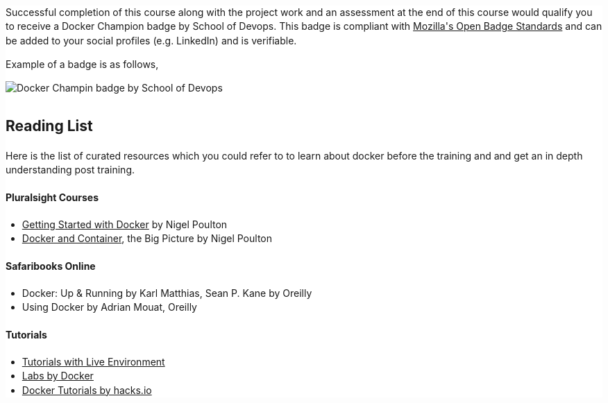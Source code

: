 Successful completion of this course along with the project work and an assessment at the end of this course would qualify you to receive a Docker Champion badge by School of Devops. This badge is compliant with [Mozilla's Open Badge Standards](https://openbadges.org/) and can be added to your social profiles (e.g. LinkedIn) and is verifiable.

Example of a badge is as follows,

![Docker Champin badge by School of Devops](https://github.com/schoolofdevops/course-outlines/blob/master/downloads/docker/docker_champion.png?raw=true)

## Reading List

Here is the list of curated resources which you could refer to to learn about docker before the training and  and get an in depth understanding post training.  

#### Pluralsight Courses
  * [Getting Started with Docker](https://www.pluralsight.com/courses/docker-getting-started) by Nigel Poulton
  * [Docker and Container](https://www.pluralsight.com/courses/docker-containers-big-picture), the Big Picture by Nigel Poulton

#### Safaribooks Online
  * Docker: Up & Running by Karl Matthias, Sean P. Kane by Oreilly
  * Using Docker by Adrian Mouat, Oreilly

#### Tutorials
  * [Tutorials with Live Environment](https://www.katacoda.com/)
  * [Labs by Docker](https://github.com/docker/labs)
  * [Docker Tutorials by hacks.io]( https://hackr.io/tutorials/learn-docker)
